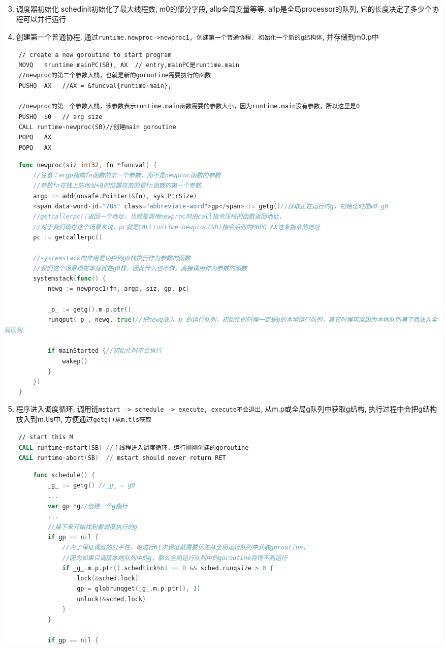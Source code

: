 3. 调度器初始化
schedinit初始化了最大线程数, m0的部分字段, allp全局变量等等, allp是全局processor的队列, 它的长度决定了多少个协程可以并行运行

4. 创建第一个普通协程, 通过`runtime.newproc->newproc1, 创建第一个普通协程. 初始化一个新的g结构体`, 并存储到m0.p中
```
	// create a new goroutine to start program
	MOVQ   $runtime·mainPC(SB), AX  // entry,mainPC是runtime.main
	//newproc的第二个参数入栈，也就是新的goroutine需要执行的函数
	PUSHQ  AX   //AX = &funcval{runtime·main},

	//newproc的第一个参数入栈，该参数表示runtime.main函数需要的参数大小，因为runtime.main没有参数，所以这里是0
	PUSHQ  $0   // arg size
	CALL runtime·newproc(SB)//创建main goroutine
	POPQ   AX
	POPQ   AX
```
```go
	func newproc(siz int32, fn *funcval) {
		//注意：argp指向fn函数的第一个参数，而不是newproc函数的参数
		//参数fn在栈上的地址+8的位置存放的是fn函数的第一个参数
		argp := add(unsafe.Pointer(&fn), sys.PtrSize)
		<span data-word-id="785" class="abbreviate-word">gp</span> := getg()//获取正在运行的g，初始化时是m0.g0
		//getcallerpc()返回一个地址，也就是调用newproc时由call指令压栈的函数返回地址，
		//对于我们现在这个场景来说，pc就是CALLruntime·newproc(SB)指令后面的POPQ AX这条指令的地址
		pc := getcallerpc()

		//systemstack的作用是切换到g0栈执行作为参数的函数
		//我们这个场景现在本身就在g0栈，因此什么也不做，直接调用作为参数的函数
		systemstack(func() {
			newg := newproc1(fn, argp, siz, gp, pc)

			_p_ := getg().m.p.ptr()
			runqput(_p_, newg, true)//把newg放入_p_的运行队列，初始化的时候一定是p的本地运行队列，其它时候可能因为本地队列满了而放入全局队列

			if mainStarted {//初始化时不会执行
				wakep()
			}
		})
	}
```

5. 程序进入调度循环, 调用链`mstart -> schedule -> execute, execute不会退出`, 从m.p或全局g队列中获取g结构, 执行过程中会把g结构放入到m.tls中, 方便通过`getg()从m.tls获取`
```asm
	// start this M 
	CALL runtime·mstart(SB) //主线程进入调度循环，运行刚刚创建的goroutine  
	CALL runtime·abort(SB)  // mstart should never return RET
```
```go
		func schedule() {
			_g_ := getg() //_g_ = g0
			...
			var gp *g//创建一个g指针
			...
			//接下来开始找到要调度执行的g
			if gp == nil {
				//为了保证调度的公平性，每进行61次调度就需要优先从全局运行队列中获取goroutine，
				//因为如果只调度本地队列中的g，那么全局运行队列中的goroutine将得不到运行
				if _g_.m.p.ptr().schedtick%61 == 0 && sched.runqsize > 0 {
					lock(&sched.lock)
					gp = globrunqget(_g_.m.p.ptr(), 1)
					unlock(&sched.lock)
				}
			}

			if gp == nil {
```